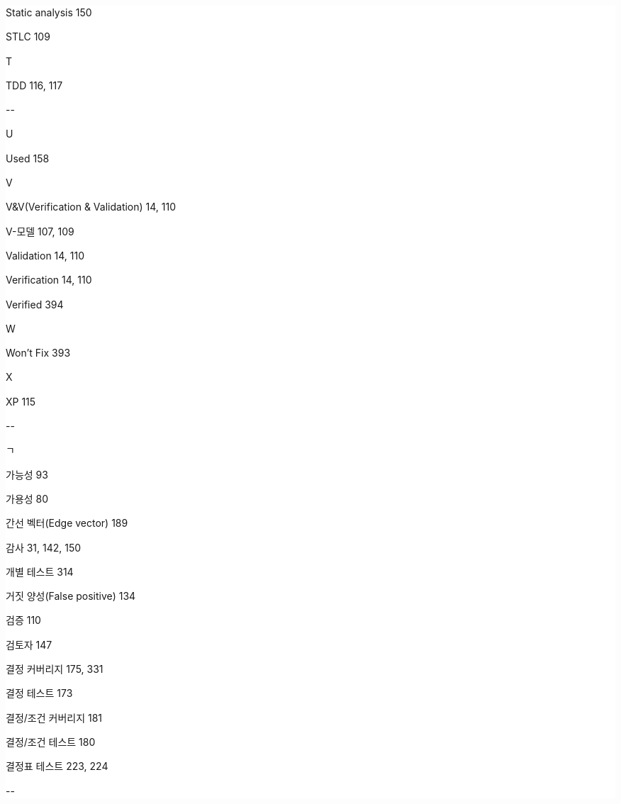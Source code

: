 Static analysis              150

STLC                  109

T

TDD             116, 117

--

U

Used                   158

V

V&V(Verification & Validation)   14, 110

V-모델           107, 109

Validation           14, 110

Verification          14, 110

Verified                 394

W

Won’t Fix                393

X

XP                    115

--

ㄱ

가능성                  93

가용성                  80

간선 벡터(Edge vector)         189

감사           31, 142, 150

개별 테스트              314

거짓 양성(False positive)        134

검증                  110

검토자                 147

결정 커버리지        175, 331

결정 테스트              173

결정/조건 커버리지          181

결정/조건 테스트           180

결정표 테스트        223, 224

--
